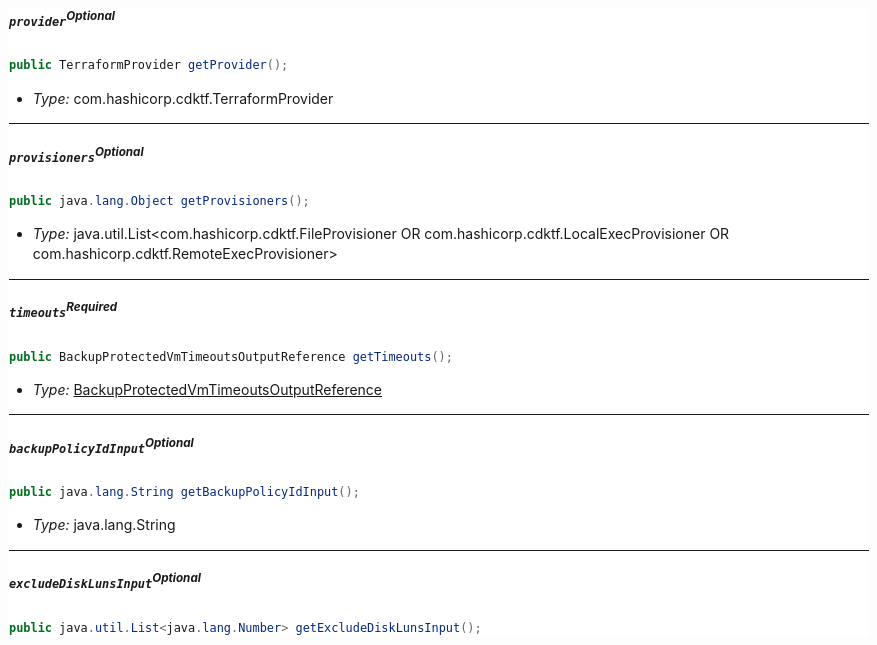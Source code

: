 
##### `provider`<sup>Optional</sup> <a name="provider" id="@cdktf/provider-azurerm.backupProtectedVm.BackupProtectedVm.property.provider"></a>

```java
public TerraformProvider getProvider();
```

- *Type:* com.hashicorp.cdktf.TerraformProvider

---

##### `provisioners`<sup>Optional</sup> <a name="provisioners" id="@cdktf/provider-azurerm.backupProtectedVm.BackupProtectedVm.property.provisioners"></a>

```java
public java.lang.Object getProvisioners();
```

- *Type:* java.util.List<com.hashicorp.cdktf.FileProvisioner OR com.hashicorp.cdktf.LocalExecProvisioner OR com.hashicorp.cdktf.RemoteExecProvisioner>

---

##### `timeouts`<sup>Required</sup> <a name="timeouts" id="@cdktf/provider-azurerm.backupProtectedVm.BackupProtectedVm.property.timeouts"></a>

```java
public BackupProtectedVmTimeoutsOutputReference getTimeouts();
```

- *Type:* <a href="#@cdktf/provider-azurerm.backupProtectedVm.BackupProtectedVmTimeoutsOutputReference">BackupProtectedVmTimeoutsOutputReference</a>

---

##### `backupPolicyIdInput`<sup>Optional</sup> <a name="backupPolicyIdInput" id="@cdktf/provider-azurerm.backupProtectedVm.BackupProtectedVm.property.backupPolicyIdInput"></a>

```java
public java.lang.String getBackupPolicyIdInput();
```

- *Type:* java.lang.String

---

##### `excludeDiskLunsInput`<sup>Optional</sup> <a name="excludeDiskLunsInput" id="@cdktf/provider-azurerm.backupProtectedVm.BackupProtectedVm.property.excludeDiskLunsInput"></a>

```java
public java.util.List<java.lang.Number> getExcludeDiskLunsInput();
```
